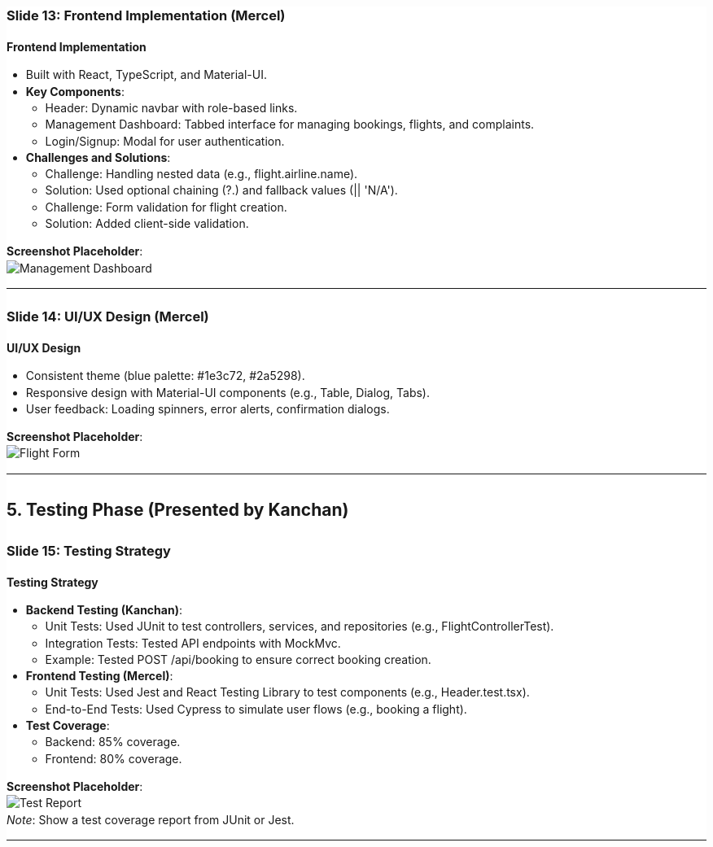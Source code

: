 
### Slide 13: Frontend Implementation (Mercel)
**Frontend Implementation**  
- Built with React, TypeScript, and Material-UI.  
- **Key Components**:  
  - Header: Dynamic navbar with role-based links.  
  - Management Dashboard: Tabbed interface for managing bookings, flights, and complaints.  
  - Login/Signup: Modal for user authentication.  
- **Challenges and Solutions**:  
  - Challenge: Handling nested data (e.g., flight.airline.name).  
  - Solution: Used optional chaining (?.) and fallback values (|| 'N/A').  
  - Challenge: Form validation for flight creation.  
  - Solution: Added client-side validation.  

**Screenshot Placeholder**:  
![Management Dashboard](screenshots/management-dashboard.png)

---

### Slide 14: UI/UX Design (Mercel)
**UI/UX Design**  
- Consistent theme (blue palette: #1e3c72, #2a5298).  
- Responsive design with Material-UI components (e.g., Table, Dialog, Tabs).  
- User feedback: Loading spinners, error alerts, confirmation dialogs.  

**Screenshot Placeholder**:  
![Flight Form](screenshots/flight-form.png)

---

## 5. Testing Phase (Presented by Kanchan)

### Slide 15: Testing Strategy
**Testing Strategy**  
- **Backend Testing (Kanchan)**:  
  - Unit Tests: Used JUnit to test controllers, services, and repositories (e.g., FlightControllerTest).  
  - Integration Tests: Tested API endpoints with MockMvc.  
  - Example: Tested POST /api/booking to ensure correct booking creation.  
- **Frontend Testing (Mercel)**:  
  - Unit Tests: Used Jest and React Testing Library to test components (e.g., Header.test.tsx).  
  - End-to-End Tests: Used Cypress to simulate user flows (e.g., booking a flight).  
- **Test Coverage**:  
  - Backend: 85% coverage.  
  - Frontend: 80% coverage.  

**Screenshot Placeholder**:  
![Test Report](screenshots/test-report.png)  
*Note*: Show a test coverage report from JUnit or Jest.

---
